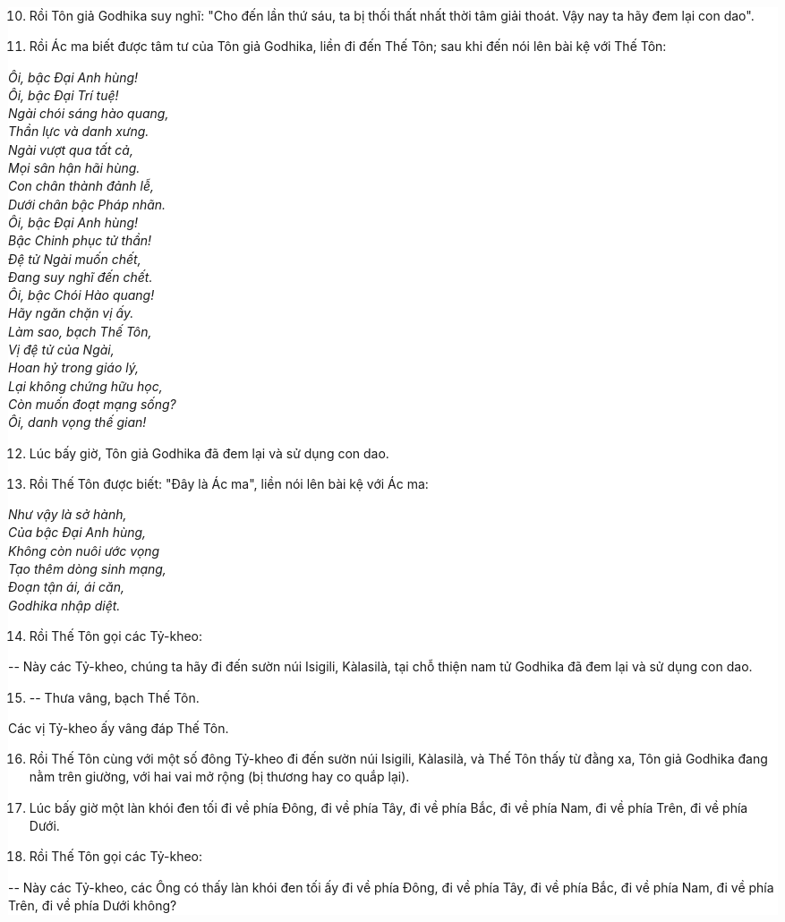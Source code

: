 10) Rồi Tôn giả Godhika suy nghĩ: "Cho đến lần thứ sáu, ta bị thối thất nhất thời tâm giải thoát. Vậy nay ta hãy đem lại con dao".

11) Rồi Ác ma biết được tâm tư của Tôn giả Godhika, liền đi đến Thế Tôn; sau khi đến nói lên bài kệ với Thế Tôn:

_Ôi, bậc Ðại Anh hùng!  
Ôi, bậc Ðại Trí tuệ!  
Ngài chói sáng hào quang,  
Thần lực và danh xưng.  
Ngài vượt qua tất cả,  
Mọi sân hận hãi hùng.  
Con chân thành đảnh lễ,  
Dưới chân bậc Pháp nhãn.  
Ôi, bậc Ðại Anh hùng!  
Bậc Chinh phục tử thần!  
Ðệ tử Ngài muốn chết,  
Ðang suy nghĩ đến chết.  
Ôi, bậc Chói Hào quang!  
Hãy ngăn chặn vị ấy.  
Làm sao, bạch Thế Tôn,  
Vị đệ tử của Ngài,  
Hoan hỷ trong giáo lý,  
Lại không chứng hữu học,  
Còn muốn đoạt mạng sống?  
Ôi, danh vọng thế gian!_

12) Lúc bấy giờ, Tôn giả Godhika đã đem lại và sử dụng con dao.

13) Rồi Thế Tôn được biết: "Ðây là Ác ma", liền nói lên bài kệ với Ác ma:

_Như vậy là sở hành,  
Của bậc Ðại Anh hùng,  
Không còn nuôi ước vọng  
Tạo thêm dòng sinh mạng,  
Ðoạn tận ái, ái căn,  
Godhika nhập diệt._

14) Rồi Thế Tôn gọi các Tỷ-kheo:

-- Này các Tỷ-kheo, chúng ta hãy đi đến sườn núi Isigili, Kàlasilà, tại chỗ thiện nam tử Godhika đã đem lại và sử dụng con dao.

15) -- Thưa vâng, bạch Thế Tôn.

Các vị Tỷ-kheo ấy vâng đáp Thế Tôn.

16) Rồi Thế Tôn cùng với một số đông Tỷ-kheo đi đến sườn núi Isigili, Kàlasilà, và Thế Tôn thấy từ đằng xa, Tôn giả Godhika đang nằm trên giường, với hai vai mở rộng (bị thương hay co quắp lại).

17) Lúc bấy giờ một làn khói đen tối đi về phía Ðông, đi về phía Tây, đi về phía Bắc, đi về phía Nam, đi về phía Trên, đi về phía Dưới.

18) Rồi Thế Tôn gọi các Tỷ-kheo:

-- Này các Tỷ-kheo, các Ông có thấy làn khói đen tối ấy đi về phía Ðông, đi về phía Tây, đi về phía Bắc, đi về phía Nam, đi về phía Trên, đi về phía Dưới không?
